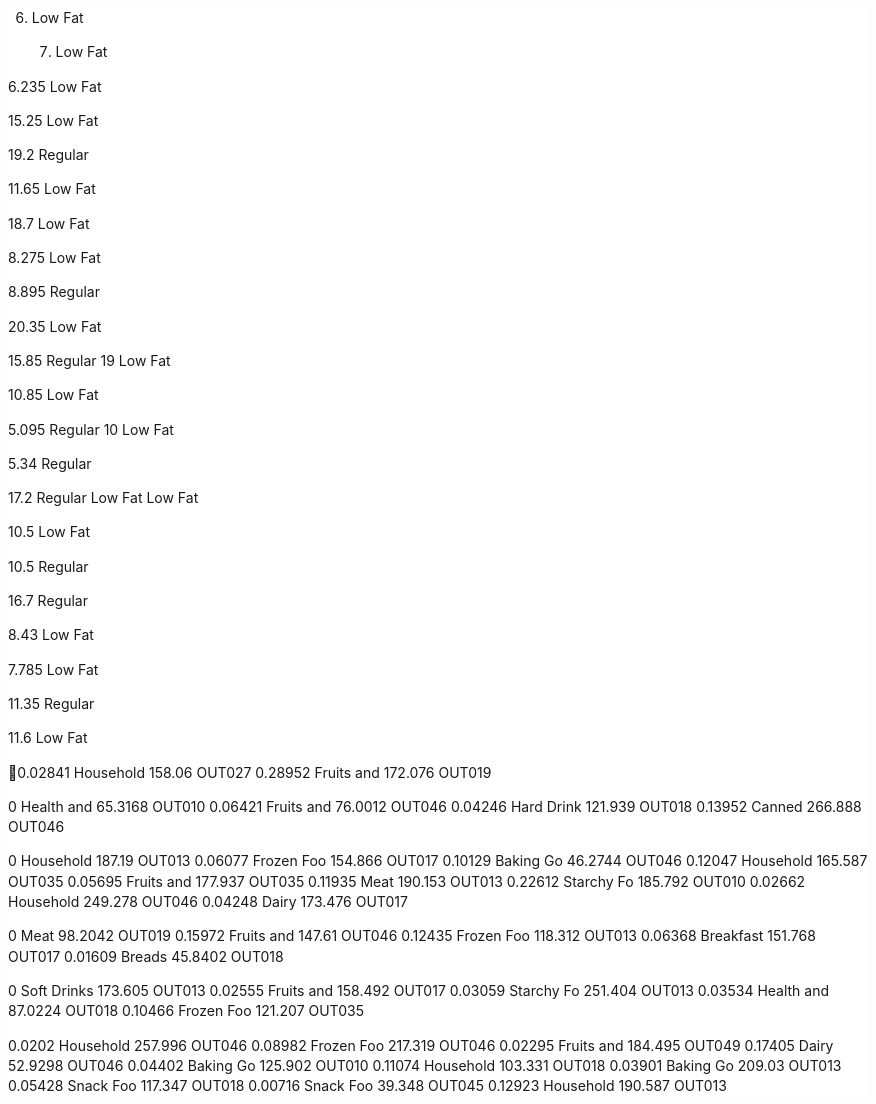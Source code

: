 6. Low Fat

   7. Low Fat

6\.235 Low Fat

15\.25 Low Fat

19\.2 Regular

11\.65 Low Fat

18\.7 Low Fat

8\.275 Low Fat

8\.895 Regular

20\.35 Low Fat

15\.85 Regular 19 Low Fat

10\.85 Low Fat

5\.095 Regular 10 Low Fat

5\.34 Regular

17\.2 Regular Low Fat Low Fat

10\.5 Low Fat

10\.5 Regular

16\.7 Regular

8\.43 Low Fat

7\.785 Low Fat

11\.35 Regular

11\.6 Low Fat

0.02841 Household 158.06 OUT027 0.28952 Fruits and  172.076 OUT019

0 Health and 65.3168 OUT010 0.06421 Fruits and  76.0012 OUT046 0.04246 Hard Drink 121.939 OUT018 0.13952 Canned 266.888 OUT046

0 Household 187.19 OUT013 0.06077 Frozen Foo 154.866 OUT017 0.10129 Baking Go 46.2744 OUT046 0.12047 Household 165.587 OUT035 0.05695 Fruits and  177.937 OUT035 0.11935 Meat 190.153 OUT013 0.22612 Starchy Fo 185.792 OUT010 0.02662 Household 249.278 OUT046 0.04248 Dairy 173.476 OUT017

0 Meat 98.2042 OUT019 0.15972 Fruits and  147.61 OUT046 0.12435 Frozen Foo 118.312 OUT013 0.06368 Breakfast 151.768 OUT017 0.01609 Breads 45.8402 OUT018

0 Soft Drinks 173.605 OUT013 0.02555 Fruits and  158.492 OUT017 0.03059 Starchy Fo 251.404 OUT013 0.03534 Health and 87.0224 OUT018 0.10466 Frozen Foo 121.207 OUT035

0\.0202 Household 257.996 OUT046 0.08982 Frozen Foo 217.319 OUT046 0.02295 Fruits and  184.495 OUT049 0.17405 Dairy 52.9298 OUT046 0.04402 Baking Go 125.902 OUT010 0.11074 Household 103.331 OUT018 0.03901 Baking Go 209.03 OUT013 0.05428 Snack Foo 117.347 OUT018 0.00716 Snack Foo 39.348 OUT045 0.12923 Household 190.587 OUT013
